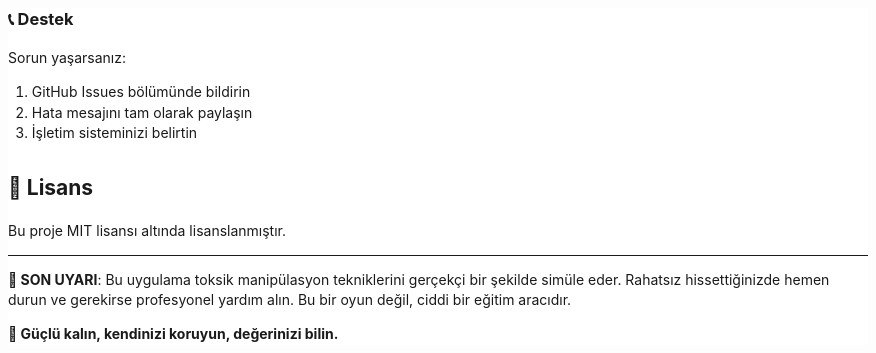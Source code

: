 ### 📞 Destek
Sorun yaşarsanız:
1. GitHub Issues bölümünde bildirin
2. Hata mesajını tam olarak paylaşın
3. İşletim sisteminizi belirtin

## 📄 Lisans

Bu proje MIT lisansı altında lisanslanmıştır.

---

**🚨 SON UYARI**: Bu uygulama toksik manipülasyon tekniklerini gerçekçi bir şekilde simüle eder. Rahatsız hissettiğinizde hemen durun ve gerekirse profesyonel yardım alın. Bu bir oyun değil, ciddi bir eğitim aracıdır.

**💪 Güçlü kalın, kendinizi koruyun, değerinizi bilin.** 